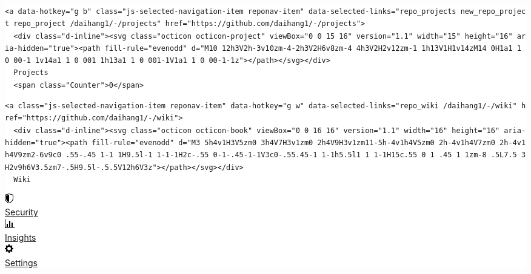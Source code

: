     <a data-hotkey="g b" class="js-selected-navigation-item reponav-item" data-selected-links="repo_projects new_repo_project repo_project /daihang1/-/projects" href="https://github.com/daihang1/-/projects">
      <div class="d-inline"><svg class="octicon octicon-project" viewBox="0 0 15 16" version="1.1" width="15" height="16" aria-hidden="true"><path fill-rule="evenodd" d="M10 12h3V2h-3v10zm-4-2h3V2H6v8zm-4 4h3V2H2v12zm-1 1h13V1H1v14zM14 0H1a1 1 0 00-1 1v14a1 1 0 001 1h13a1 1 0 001-1V1a1 1 0 00-1-1z"></path></svg></div>
      Projects
      <span class="Counter">0</span>
</a>

    <a class="js-selected-navigation-item reponav-item" data-hotkey="g w" data-selected-links="repo_wiki /daihang1/-/wiki" href="https://github.com/daihang1/-/wiki">
      <div class="d-inline"><svg class="octicon octicon-book" viewBox="0 0 16 16" version="1.1" width="16" height="16" aria-hidden="true"><path fill-rule="evenodd" d="M3 5h4v1H3V5zm0 3h4V7H3v1zm0 2h4V9H3v1zm11-5h-4v1h4V5zm0 2h-4v1h4V7zm0 2h-4v1h4V9zm2-6v9c0 .55-.45 1-1 1H9.5l-1 1-1-1H2c-.55 0-1-.45-1-1V3c0-.55.45-1 1-1h5.5l1 1 1-1H15c.55 0 1 .45 1 1zm-8 .5L7.5 3H2v9h6V3.5zm7-.5H9.5l-.5.5V12h6V3z"></path></svg></div>
      Wiki
</a>
    <a data-skip-pjax="true" class="js-selected-navigation-item reponav-item" data-selected-links="security alerts policy code_scanning /daihang1/-/network/alerts" href="https://github.com/daihang1/-/network/alerts">
      <div class="d-inline"><svg class="octicon octicon-shield" viewBox="0 0 14 16" version="1.1" width="14" height="16" aria-hidden="true"><path fill-rule="evenodd" d="M0 2l7-2 7 2v6.02C14 12.69 8.69 16 7 16c-1.69 0-7-3.31-7-7.98V2zm1 .75L7 1l6 1.75v5.268C13 12.104 8.449 15 7 15c-1.449 0-6-2.896-6-6.982V2.75zm1 .75L7 2v12c-1.207 0-5-2.482-5-5.985V3.5z"></path></svg></div>
      Security
</a>
    <a class="js-selected-navigation-item reponav-item" data-selected-links="repo_graphs repo_contributors dependency_graph pulse people /daihang1/-/pulse" href="https://github.com/daihang1/-/pulse">
      <div class="d-inline"><svg class="octicon octicon-graph" viewBox="0 0 16 16" version="1.1" width="16" height="16" aria-hidden="true"><path fill-rule="evenodd" d="M16 14v1H0V0h1v14h15zM5 13H3V8h2v5zm4 0H7V3h2v10zm4 0h-2V6h2v7z"></path></svg></div>
      Insights
</a>
    <a class="js-selected-navigation-item reponav-item" data-selected-links="repo_settings repo_branch_settings hooks integration_installations repo_keys_settings issue_template_editor secrets_settings key_links_settings /daihang1/-/settings" href="https://github.com/daihang1/-/settings">
      <div class="d-inline"><svg class="octicon octicon-gear" viewBox="0 0 14 16" version="1.1" width="14" height="16" aria-hidden="true"><path fill-rule="evenodd" d="M14 8.77v-1.6l-1.94-.64-.45-1.09.88-1.84-1.13-1.13-1.81.91-1.09-.45-.69-1.92h-1.6l-.63 1.94-1.11.45-1.84-.88-1.13 1.13.91 1.81-.45 1.09L0 7.23v1.59l1.94.64.45 1.09-.88 1.84 1.13 1.13 1.81-.91 1.09.45.69 1.92h1.59l.63-1.94 1.11-.45 1.84.88 1.13-1.13-.92-1.81.47-1.09L14 8.75v.02zM7 11c-1.66 0-3-1.34-3-3s1.34-3 3-3 3 1.34 3 3-1.34 3-3 3z"></path></svg></div>
      Settings
</a>
</nav>

  <div class="reponav-wrapper reponav-small d-lg-none">
  <nav class="reponav js-reponav text-center no-wrap" itemscope="" itemtype="http://schema.org/BreadcrumbList">
